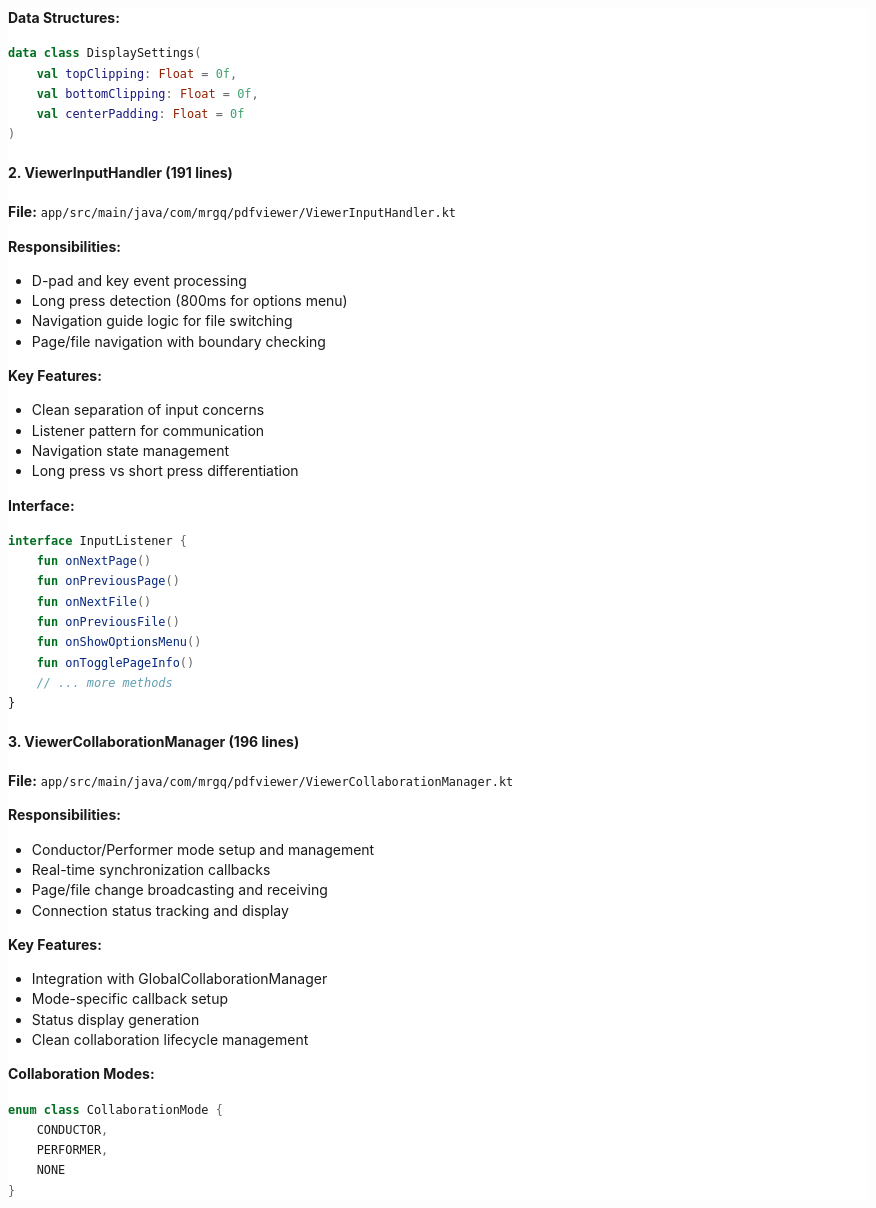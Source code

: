 **Data Structures:**
```kotlin
data class DisplaySettings(
    val topClipping: Float = 0f,
    val bottomClipping: Float = 0f, 
    val centerPadding: Float = 0f
)
```

#### 2. ViewerInputHandler (191 lines)
**File:** `app/src/main/java/com/mrgq/pdfviewer/ViewerInputHandler.kt`

**Responsibilities:**
- D-pad and key event processing
- Long press detection (800ms for options menu)
- Navigation guide logic for file switching
- Page/file navigation with boundary checking

**Key Features:**
- Clean separation of input concerns
- Listener pattern for communication
- Navigation state management
- Long press vs short press differentiation

**Interface:**
```kotlin
interface InputListener {
    fun onNextPage()
    fun onPreviousPage() 
    fun onNextFile()
    fun onPreviousFile()
    fun onShowOptionsMenu()
    fun onTogglePageInfo()
    // ... more methods
}
```

#### 3. ViewerCollaborationManager (196 lines)
**File:** `app/src/main/java/com/mrgq/pdfviewer/ViewerCollaborationManager.kt`

**Responsibilities:**
- Conductor/Performer mode setup and management
- Real-time synchronization callbacks
- Page/file change broadcasting and receiving
- Connection status tracking and display

**Key Features:**
- Integration with GlobalCollaborationManager
- Mode-specific callback setup
- Status display generation
- Clean collaboration lifecycle management

**Collaboration Modes:**
```kotlin
enum class CollaborationMode {
    CONDUCTOR,
    PERFORMER,
    NONE
}
```
